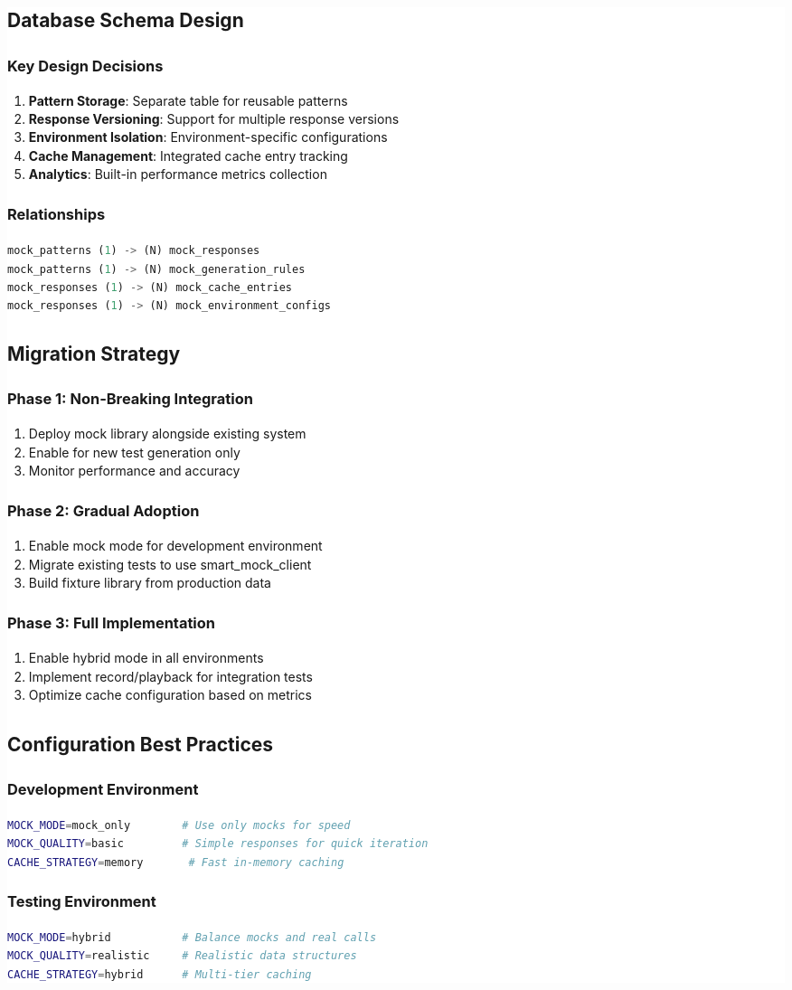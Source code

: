 ## Database Schema Design

### Key Design Decisions

1. **Pattern Storage**: Separate table for reusable patterns
2. **Response Versioning**: Support for multiple response versions
3. **Environment Isolation**: Environment-specific configurations
4. **Cache Management**: Integrated cache entry tracking
5. **Analytics**: Built-in performance metrics collection

### Relationships

```sql
mock_patterns (1) -> (N) mock_responses
mock_patterns (1) -> (N) mock_generation_rules
mock_responses (1) -> (N) mock_cache_entries
mock_responses (1) -> (N) mock_environment_configs
```

## Migration Strategy

### Phase 1: Non-Breaking Integration
1. Deploy mock library alongside existing system
2. Enable for new test generation only
3. Monitor performance and accuracy

### Phase 2: Gradual Adoption
1. Enable mock mode for development environment
2. Migrate existing tests to use smart_mock_client
3. Build fixture library from production data

### Phase 3: Full Implementation
1. Enable hybrid mode in all environments
2. Implement record/playback for integration tests
3. Optimize cache configuration based on metrics

## Configuration Best Practices

### Development Environment
```bash
MOCK_MODE=mock_only        # Use only mocks for speed
MOCK_QUALITY=basic         # Simple responses for quick iteration
CACHE_STRATEGY=memory       # Fast in-memory caching
```

### Testing Environment
```bash
MOCK_MODE=hybrid           # Balance mocks and real calls
MOCK_QUALITY=realistic     # Realistic data structures
CACHE_STRATEGY=hybrid      # Multi-tier caching
```
